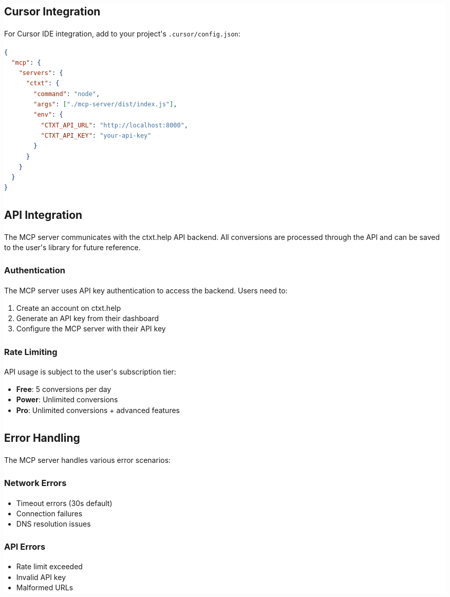 ## Cursor Integration

For Cursor IDE integration, add to your project's `.cursor/config.json`:

```json
{
  "mcp": {
    "servers": {
      "ctxt": {
        "command": "node",
        "args": ["./mcp-server/dist/index.js"],
        "env": {
          "CTXT_API_URL": "http://localhost:8000",
          "CTXT_API_KEY": "your-api-key"
        }
      }
    }
  }
}
```

## API Integration

The MCP server communicates with the ctxt.help API backend. All conversions are processed through the API and can be saved to the user's library for future reference.

### Authentication

The MCP server uses API key authentication to access the backend. Users need to:

1. Create an account on ctxt.help
2. Generate an API key from their dashboard
3. Configure the MCP server with their API key

### Rate Limiting

API usage is subject to the user's subscription tier:
- **Free**: 5 conversions per day
- **Power**: Unlimited conversions
- **Pro**: Unlimited conversions + advanced features

## Error Handling

The MCP server handles various error scenarios:

### Network Errors
- Timeout errors (30s default)
- Connection failures
- DNS resolution issues

### API Errors
- Rate limit exceeded
- Invalid API key
- Malformed URLs
